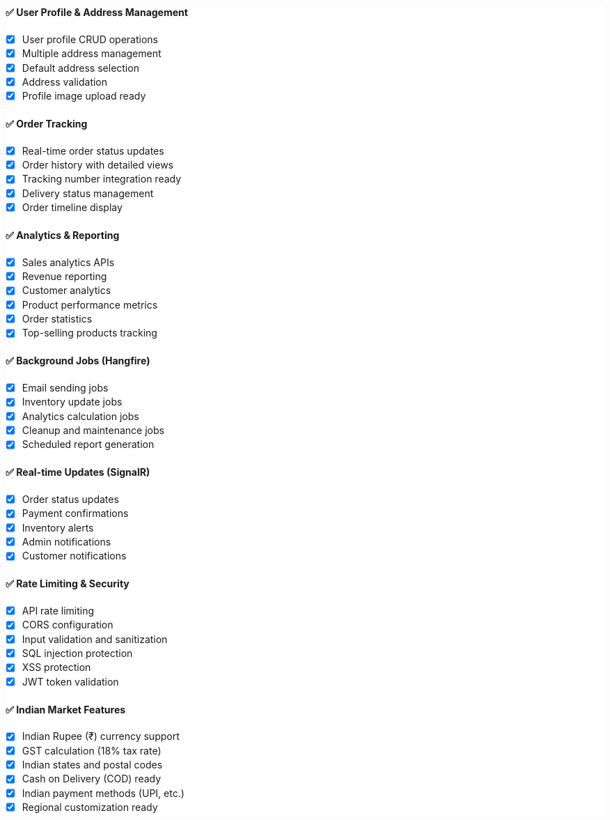 #### ✅ User Profile & Address Management
- [x] User profile CRUD operations
- [x] Multiple address management
- [x] Default address selection
- [x] Address validation
- [x] Profile image upload ready

#### ✅ Order Tracking
- [x] Real-time order status updates
- [x] Order history with detailed views
- [x] Tracking number integration ready
- [x] Delivery status management
- [x] Order timeline display

#### ✅ Analytics & Reporting
- [x] Sales analytics APIs
- [x] Revenue reporting
- [x] Customer analytics
- [x] Product performance metrics
- [x] Order statistics
- [x] Top-selling products tracking

#### ✅ Background Jobs (Hangfire)
- [x] Email sending jobs
- [x] Inventory update jobs
- [x] Analytics calculation jobs
- [x] Cleanup and maintenance jobs
- [x] Scheduled report generation

#### ✅ Real-time Updates (SignalR)
- [x] Order status updates
- [x] Payment confirmations
- [x] Inventory alerts
- [x] Admin notifications
- [x] Customer notifications

#### ✅ Rate Limiting & Security
- [x] API rate limiting
- [x] CORS configuration
- [x] Input validation and sanitization
- [x] SQL injection protection
- [x] XSS protection
- [x] JWT token validation

#### ✅ Indian Market Features
- [x] Indian Rupee (₹) currency support
- [x] GST calculation (18% tax rate)
- [x] Indian states and postal codes
- [x] Cash on Delivery (COD) ready
- [x] Indian payment methods (UPI, etc.)
- [x] Regional customization ready
